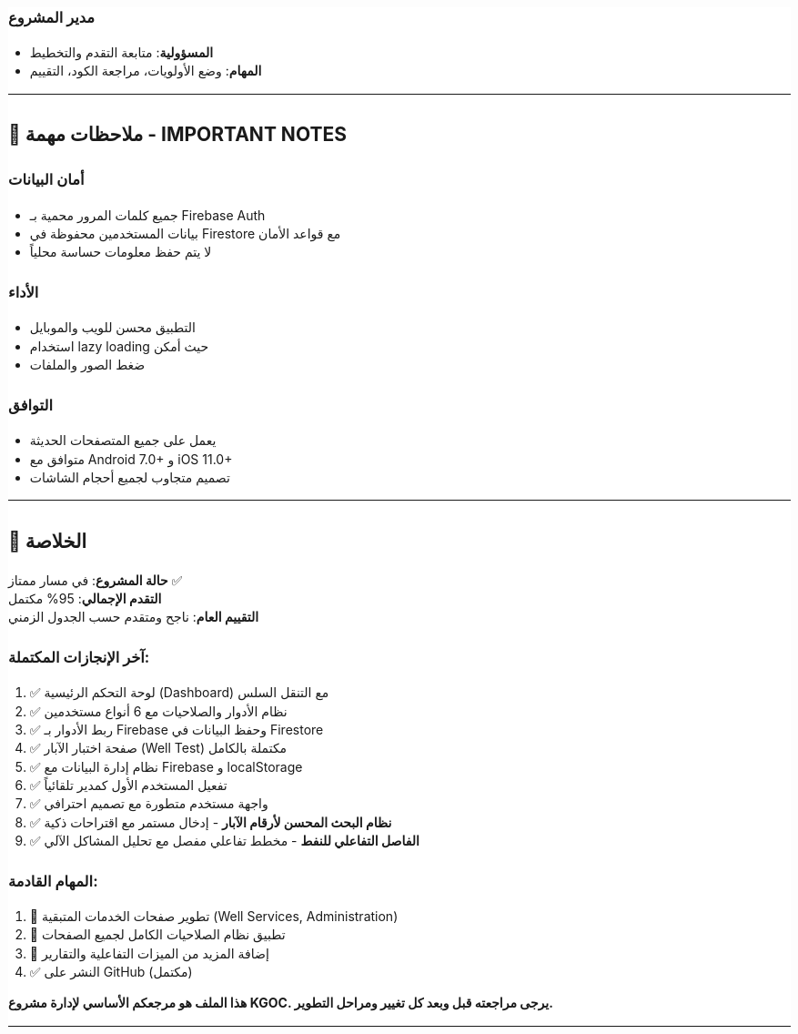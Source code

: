 ### مدير المشروع
- **المسؤولية**: متابعة التقدم والتخطيط
- **المهام**: وضع الأولويات، مراجعة الكود، التقييم

---

## 📝 ملاحظات مهمة - IMPORTANT NOTES

### أمان البيانات
- جميع كلمات المرور محمية بـ Firebase Auth
- بيانات المستخدمين محفوظة في Firestore مع قواعد الأمان
- لا يتم حفظ معلومات حساسة محلياً

### الأداء
- التطبيق محسن للويب والموبايل
- استخدام lazy loading حيث أمكن
- ضغط الصور والملفات

### التوافق
- يعمل على جميع المتصفحات الحديثة
- متوافق مع Android 7.0+ و iOS 11.0+
- تصميم متجاوب لجميع أحجام الشاشات

---

## 🎉 الخلاصة

**حالة المشروع**: في مسار ممتاز ✅  
**التقدم الإجمالي**: 95% مكتمل  
**التقييم العام**: ناجح ومتقدم حسب الجدول الزمني  

### آخر الإنجازات المكتملة:
1. ✅ لوحة التحكم الرئيسية (Dashboard) مع التنقل السلس
2. ✅ نظام الأدوار والصلاحيات مع 6 أنواع مستخدمين
3. ✅ ربط الأدوار بـ Firebase وحفظ البيانات في Firestore
4. ✅ صفحة اختبار الآبار (Well Test) مكتملة بالكامل
5. ✅ نظام إدارة البيانات مع Firebase و localStorage
6. ✅ تفعيل المستخدم الأول كمدير تلقائياً
7. ✅ واجهة مستخدم متطورة مع تصميم احترافي
8. ✅ **نظام البحث المحسن لأرقام الآبار** - إدخال مستمر مع اقتراحات ذكية
9. ✅ **الفاصل التفاعلي للنفط** - مخطط تفاعلي مفصل مع تحليل المشاكل الآلي

### المهام القادمة:
1. 🔄 تطوير صفحات الخدمات المتبقية (Well Services, Administration)
2. 🔄 تطبيق نظام الصلاحيات الكامل لجميع الصفحات
3. 🔄 إضافة المزيد من الميزات التفاعلية والتقارير
4. ✅ النشر على GitHub (مكتمل)

**هذا الملف هو مرجعكم الأساسي لإدارة مشروع KGOC. يرجى مراجعته قبل وبعد كل تغيير ومراحل التطوير.**

---